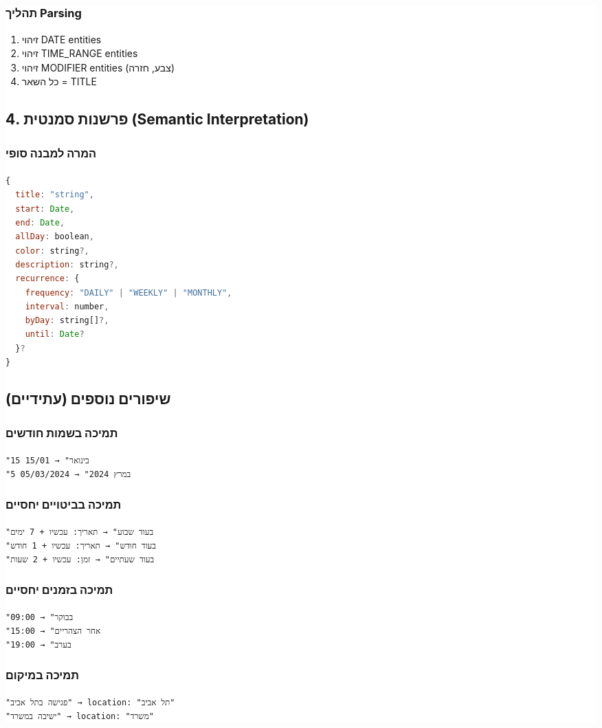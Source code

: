 ### תהליך Parsing
1. זיהוי DATE entities
2. זיהוי TIME_RANGE entities
3. זיהוי MODIFIER entities (צבע, חזרה)
4. כל השאר = TITLE

## 4. פרשנות סמנטית (Semantic Interpretation)

### המרה למבנה סופי
```javascript
{
  title: "string",
  start: Date,
  end: Date,
  allDay: boolean,
  color: string?,
  description: string?,
  recurrence: {
    frequency: "DAILY" | "WEEKLY" | "MONTHLY",
    interval: number,
    byDay: string[]?,
    until: Date?
  }?
}
```

## שיפורים נוספים (עתידיים)

### תמיכה בשמות חודשים
```
"15 בינואר" → 15/01
"5 במרץ 2024" → 05/03/2024
```

### תמיכה בביטויים יחסיים
```
"בעוד שבוע" → תאריך: עכשיו + 7 ימים
"בעוד חודש" → תאריך: עכשיו + 1 חודש
"בעוד שעתיים" → זמן: עכשיו + 2 שעות
```

### תמיכה בזמנים יחסיים
```
"בבוקר" → 09:00
"אחר הצהריים" → 15:00
"בערב" → 19:00
```

### תמיכה במיקום
```
"פגישה בתל אביב" → location: "תל אביב"
"ישיבה במשרד" → location: "משרד"
```
